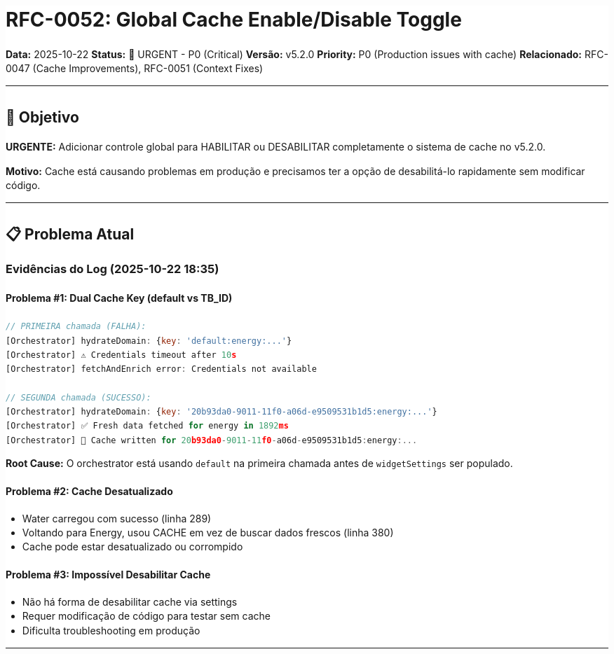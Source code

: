 # RFC-0052: Global Cache Enable/Disable Toggle

**Data:** 2025-10-22
**Status:** 🔴 URGENT - P0 (Critical)
**Versão:** v5.2.0
**Priority:** P0 (Production issues with cache)
**Relacionado:** RFC-0047 (Cache Improvements), RFC-0051 (Context Fixes)

---

## 🎯 Objetivo

**URGENTE:** Adicionar controle global para HABILITAR ou DESABILITAR completamente o sistema de cache no v5.2.0.

**Motivo:** Cache está causando problemas em produção e precisamos ter a opção de desabilitá-lo rapidamente sem modificar código.

---

## 📋 Problema Atual

### Evidências do Log (2025-10-22 18:35)

#### Problema #1: Dual Cache Key (default vs TB_ID)
```javascript
// PRIMEIRA chamada (FALHA):
[Orchestrator] hydrateDomain: {key: 'default:energy:...'}
[Orchestrator] ⚠️ Credentials timeout after 10s
[Orchestrator] fetchAndEnrich error: Credentials not available

// SEGUNDA chamada (SUCESSO):
[Orchestrator] hydrateDomain: {key: '20b93da0-9011-11f0-a06d-e9509531b1d5:energy:...'}
[Orchestrator] ✅ Fresh data fetched for energy in 1892ms
[Orchestrator] 💾 Cache written for 20b93da0-9011-11f0-a06d-e9509531b1d5:energy:...
```

**Root Cause:** O orchestrator está usando `default` na primeira chamada antes de `widgetSettings` ser populado.

#### Problema #2: Cache Desatualizado
- Water carregou com sucesso (linha 289)
- Voltando para Energy, usou CACHE em vez de buscar dados frescos (linha 380)
- Cache pode estar desatualizado ou corrompido

#### Problema #3: Impossível Desabilitar Cache
- Não há forma de desabilitar cache via settings
- Requer modificação de código para testar sem cache
- Dificulta troubleshooting em produção

---
